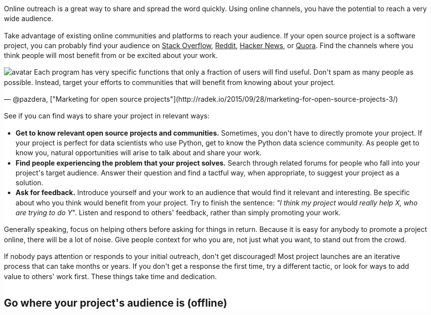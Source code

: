 Online outreach is a great way to share and spread the word quickly. Using online channels, you have the potential to reach a very wide audience.

Take advantage of existing online communities and platforms to reach your audience. If your open source project is a software project, you can probably find your audience on [Stack Overflow](http://stackoverflow.com/), [Reddit](http://www.reddit.com), [Hacker News](https://news.ycombinator.com/), or [Quora](https://www.quora.com/). Find the channels where you think people will most benefit from or be excited about your work.

<aside markdown="1" class="pquote">
  <img src="https://avatars1.githubusercontent.com/u/169328?v=3&s=400" class="pquote-avatar" alt="avatar">
  Each program has very specific functions that only a fraction of users will find useful. Don't spam as many people as possible. Instead, target your efforts to communities that will benefit from knowing about your project.
  <p markdown="1" class="pquote-credit">
— @pazdera, ["Marketing for open source projects"](http://radek.io/2015/09/28/marketing-for-open-source-projects-3/)
  </p>
</aside>

See if you can find ways to share your project in relevant ways:

* **Get to know relevant open source projects and communities.** Sometimes, you don't have to directly promote your project. If your project is perfect for data scientists who use Python, get to know the Python data science community. As people get to know you, natural opportunities will arise to talk about and share your work.
* **Find people experiencing the problem that your project solves.** Search through related forums for people who fall into your project's target audience. Answer their question and find a tactful way, when appropriate, to suggest your project as a solution.
* **Ask for feedback.** Introduce yourself and your work to an audience that would find it relevant and interesting. Be specific about who you think would benefit from your project. Try to finish the sentence: _"I think my project would really help X, who are trying to do Y_". Listen and respond to others' feedback, rather than simply promoting your work.

Generally speaking, focus on helping others before asking for things in return. Because it is easy for anybody to promote a project online, there will be a lot of noise. Give people context for who you are, not just what you want, to stand out from the crowd.

If nobody pays attention or responds to your initial outreach, don't get discouraged! Most project launches are an iterative process that can take months or years. If you don't get a response the first time, try a different tactic, or look for ways to add value to others' work first. These things take time and dedication.

## Go where your project's audience is (offline)
